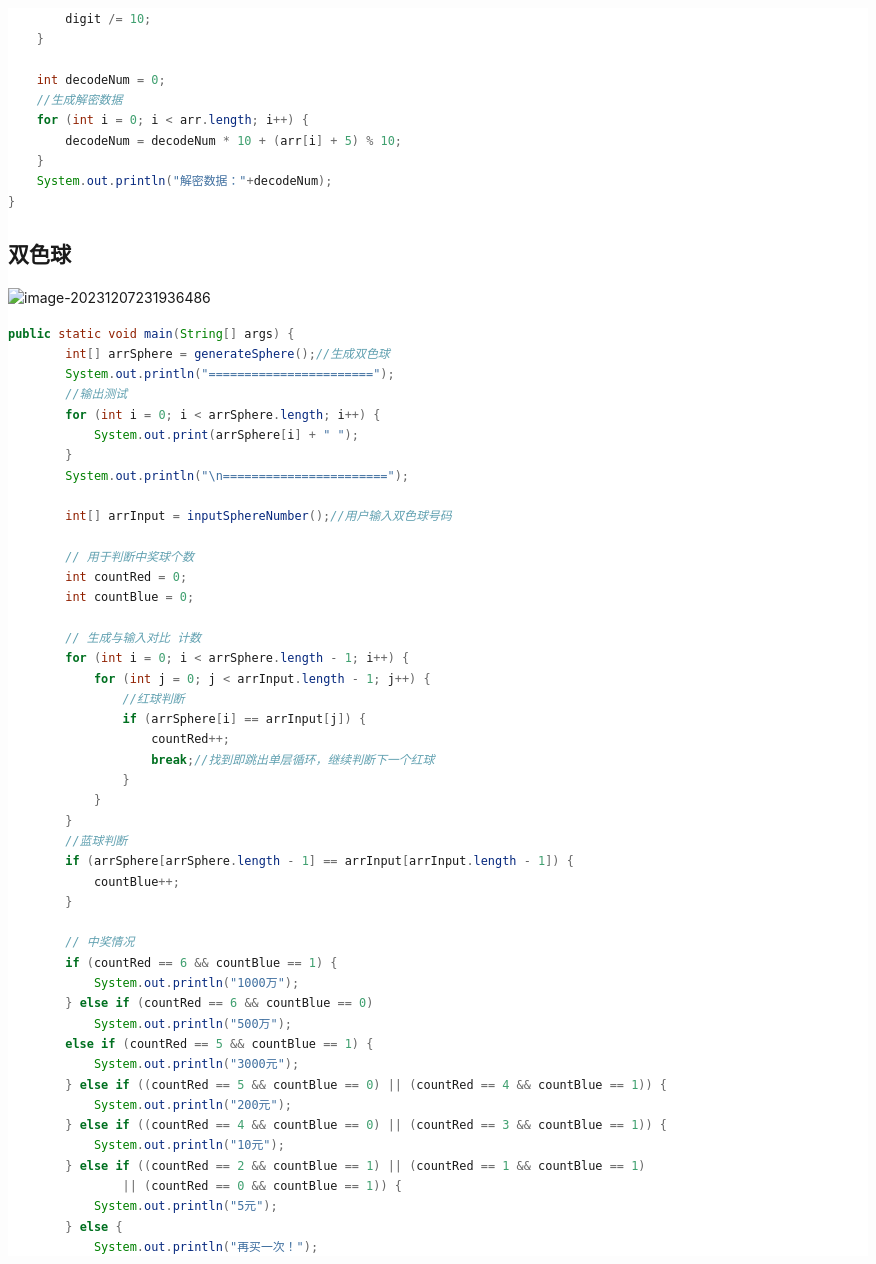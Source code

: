 ```java 
        digit /= 10;
    }

    int decodeNum = 0;
    //生成解密数据
    for (int i = 0; i < arr.length; i++) {
        decodeNum = decodeNum * 10 + (arr[i] + 5) % 10;
    }
    System.out.println("解密数据："+decodeNum);
}
```

## 双色球

![image-20231207231936486](https://raw.githubusercontent.com/GavinGroves/Notes/main/img/image-20231207231936486.png)

```JAVA
public static void main(String[] args) {
        int[] arrSphere = generateSphere();//生成双色球
        System.out.println("=======================");
        //输出测试
        for (int i = 0; i < arrSphere.length; i++) {
            System.out.print(arrSphere[i] + " ");
        }
        System.out.println("\n=======================");

        int[] arrInput = inputSphereNumber();//用户输入双色球号码

        // 用于判断中奖球个数
        int countRed = 0;
        int countBlue = 0;

        // 生成与输入对比 计数
        for (int i = 0; i < arrSphere.length - 1; i++) {
            for (int j = 0; j < arrInput.length - 1; j++) {
                //红球判断
                if (arrSphere[i] == arrInput[j]) {
                    countRed++;
                    break;//找到即跳出单层循环，继续判断下一个红球
                }
            }
        }
        //蓝球判断
        if (arrSphere[arrSphere.length - 1] == arrInput[arrInput.length - 1]) {
            countBlue++;
        }

        // 中奖情况
        if (countRed == 6 && countBlue == 1) {
            System.out.println("1000万");
        } else if (countRed == 6 && countBlue == 0)
            System.out.println("500万");
        else if (countRed == 5 && countBlue == 1) {
            System.out.println("3000元");
        } else if ((countRed == 5 && countBlue == 0) || (countRed == 4 && countBlue == 1)) {
            System.out.println("200元");
        } else if ((countRed == 4 && countBlue == 0) || (countRed == 3 && countBlue == 1)) {
            System.out.println("10元");
        } else if ((countRed == 2 && countBlue == 1) || (countRed == 1 && countBlue == 1)
                || (countRed == 0 && countBlue == 1)) {
            System.out.println("5元");
        } else {
            System.out.println("再买一次！");
```